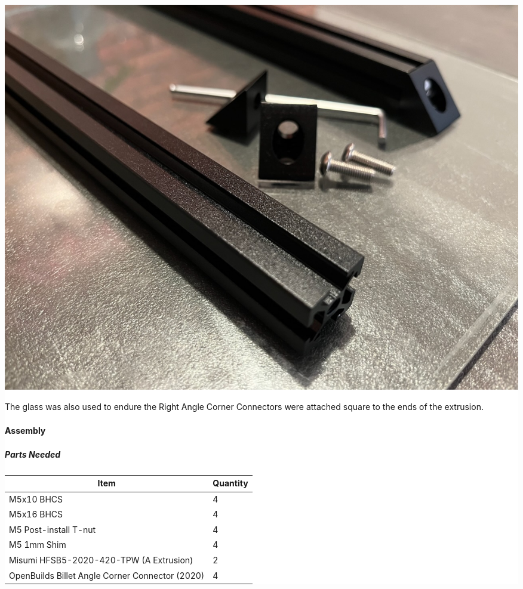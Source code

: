 ![Adding the Angle Corner Connectors to the Bed Extrusions](/assets/blog/printer-voron-2.4/bed-extrusions.jpg 'Bed Extrusions')

The glass was also used to endure the Right Angle Corner Connectors were attached square to the ends of the extrusion.

#### Assembly

##### Parts Needed

| Item                                            | Quantity |
| ----------------------------------------------- | -------- |
| M5x10 BHCS                                      | 4        |
| M5x16 BHCS                                      | 4        |
| M5 Post-install T-nut                           | 4        |
| M5 1mm Shim                                     | 4        |
| Misumi HFSB5-2020-420-TPW (A Extrusion)         | 2        |
| OpenBuilds Billet Angle Corner Connector (2020) | 4        |
